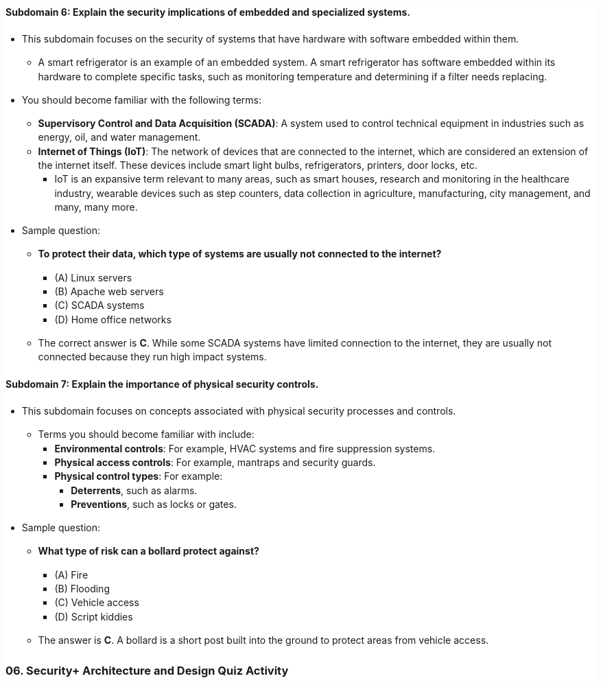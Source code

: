 #### Subdomain 6: Explain the security implications of embedded and specialized systems.

- This subdomain focuses on the security of systems that have hardware with software embedded within them.
    -  A smart refrigerator is an example of an embedded system. A smart refrigerator has software embedded within its hardware to complete specific tasks, such as monitoring temperature and determining if a filter needs replacing.

- You should become familiar with the following terms:
    -  **Supervisory Control and Data Acquisition (SCADA)**: A system used to control technical equipment in industries such as energy, oil, and water management.
    - **Internet of Things (IoT)**: The network of devices that are connected to the internet, which are considered an extension of the internet itself. These devices include smart light bulbs, refrigerators, printers, door locks, etc.
       - IoT is an expansive term relevant to many areas, such as smart houses, research and monitoring in the healthcare industry, wearable devices such as step counters, data collection in agriculture, manufacturing, city management, and many, many more. 
    
- Sample question: 
      
   - **To protect their data, which type of systems are usually not connected to the internet?**
      - (A) Linux servers
      - (B) Apache web servers
      - (C) SCADA systems
      - (D) Home office networks
  
   - The correct answer is **C**. While some SCADA systems have limited connection to the internet, they are usually not connected because they run high impact systems.

#### Subdomain 7: Explain the importance of physical security controls. 

- This subdomain focuses on concepts associated with physical security processes and controls.

   - Terms you should become familiar with include:
     - **Environmental controls**: For example, HVAC systems and fire suppression systems.
     - **Physical access controls**: For example, mantraps and security guards.
     - **Physical control types**: For example:
       - **Deterrents**, such as alarms.
       - **Preventions**, such as locks or gates.
    
- Sample question: 

   - **What type of risk can a bollard protect against?**
      - (A) Fire
      - (B) Flooding
      - (C) Vehicle access
      - (D) Script kiddies
  
   - The answer is **C**. A bollard is a short post built into the ground to protect areas from vehicle access.
 

### 06. Security+ Architecture and Design Quiz Activity 
